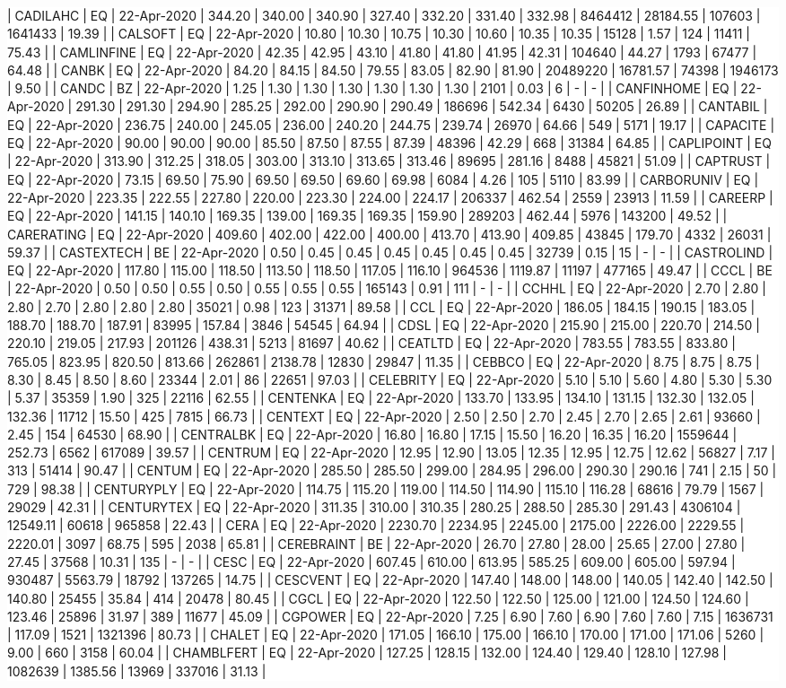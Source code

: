 | CADILAHC | EQ | 22-Apr-2020 | 344.20 | 340.00 | 340.90 | 327.40 | 332.20 | 331.40 | 332.98 | 8464412 | 28184.55 | 107603 | 1641433 | 19.39 |
| CALSOFT | EQ | 22-Apr-2020 | 10.80 | 10.30 | 10.75 | 10.30 | 10.60 | 10.35 | 10.35 | 15128 | 1.57 | 124 | 11411 | 75.43 |
| CAMLINFINE | EQ | 22-Apr-2020 | 42.35 | 42.95 | 43.10 | 41.80 | 41.80 | 41.95 | 42.31 | 104640 | 44.27 | 1793 | 67477 | 64.48 |
| CANBK | EQ | 22-Apr-2020 | 84.20 | 84.15 | 84.50 | 79.55 | 83.05 | 82.90 | 81.90 | 20489220 | 16781.57 | 74398 | 1946173 | 9.50 |
| CANDC | BZ | 22-Apr-2020 | 1.25 | 1.30 | 1.30 | 1.30 | 1.30 | 1.30 | 1.30 | 2101 | 0.03 | 6 | - | - |
| CANFINHOME | EQ | 22-Apr-2020 | 291.30 | 291.30 | 294.90 | 285.25 | 292.00 | 290.90 | 290.49 | 186696 | 542.34 | 6430 | 50205 | 26.89 |
| CANTABIL | EQ | 22-Apr-2020 | 236.75 | 240.00 | 245.05 | 236.00 | 240.20 | 244.75 | 239.74 | 26970 | 64.66 | 549 | 5171 | 19.17 |
| CAPACITE | EQ | 22-Apr-2020 | 90.00 | 90.00 | 90.00 | 85.50 | 87.50 | 87.55 | 87.39 | 48396 | 42.29 | 668 | 31384 | 64.85 |
| CAPLIPOINT | EQ | 22-Apr-2020 | 313.90 | 312.25 | 318.05 | 303.00 | 313.10 | 313.65 | 313.46 | 89695 | 281.16 | 8488 | 45821 | 51.09 |
| CAPTRUST | EQ | 22-Apr-2020 | 73.15 | 69.50 | 75.90 | 69.50 | 69.50 | 69.60 | 69.98 | 6084 | 4.26 | 105 | 5110 | 83.99 |
| CARBORUNIV | EQ | 22-Apr-2020 | 223.35 | 222.55 | 227.80 | 220.00 | 223.30 | 224.00 | 224.17 | 206337 | 462.54 | 2559 | 23913 | 11.59 |
| CAREERP | EQ | 22-Apr-2020 | 141.15 | 140.10 | 169.35 | 139.00 | 169.35 | 169.35 | 159.90 | 289203 | 462.44 | 5976 | 143200 | 49.52 |
| CARERATING | EQ | 22-Apr-2020 | 409.60 | 402.00 | 422.00 | 400.00 | 413.70 | 413.90 | 409.85 | 43845 | 179.70 | 4332 | 26031 | 59.37 |
| CASTEXTECH | BE | 22-Apr-2020 | 0.50 | 0.45 | 0.45 | 0.45 | 0.45 | 0.45 | 0.45 | 32739 | 0.15 | 15 | - | - |
| CASTROLIND | EQ | 22-Apr-2020 | 117.80 | 115.00 | 118.50 | 113.50 | 118.50 | 117.05 | 116.10 | 964536 | 1119.87 | 11197 | 477165 | 49.47 |
| CCCL | BE | 22-Apr-2020 | 0.50 | 0.50 | 0.55 | 0.50 | 0.55 | 0.55 | 0.55 | 165143 | 0.91 | 111 | - | - |
| CCHHL | EQ | 22-Apr-2020 | 2.70 | 2.80 | 2.80 | 2.70 | 2.80 | 2.80 | 2.80 | 35021 | 0.98 | 123 | 31371 | 89.58 |
| CCL | EQ | 22-Apr-2020 | 186.05 | 184.15 | 190.15 | 183.05 | 188.70 | 188.70 | 187.91 | 83995 | 157.84 | 3846 | 54545 | 64.94 |
| CDSL | EQ | 22-Apr-2020 | 215.90 | 215.00 | 220.70 | 214.50 | 220.10 | 219.05 | 217.93 | 201126 | 438.31 | 5213 | 81697 | 40.62 |
| CEATLTD | EQ | 22-Apr-2020 | 783.55 | 783.55 | 833.80 | 765.05 | 823.95 | 820.50 | 813.66 | 262861 | 2138.78 | 12830 | 29847 | 11.35 |
| CEBBCO | EQ | 22-Apr-2020 | 8.75 | 8.75 | 8.75 | 8.30 | 8.45 | 8.50 | 8.60 | 23344 | 2.01 | 86 | 22651 | 97.03 |
| CELEBRITY | EQ | 22-Apr-2020 | 5.10 | 5.10 | 5.60 | 4.80 | 5.30 | 5.30 | 5.37 | 35359 | 1.90 | 325 | 22116 | 62.55 |
| CENTENKA | EQ | 22-Apr-2020 | 133.70 | 133.95 | 134.10 | 131.15 | 132.30 | 132.05 | 132.36 | 11712 | 15.50 | 425 | 7815 | 66.73 |
| CENTEXT | EQ | 22-Apr-2020 | 2.50 | 2.50 | 2.70 | 2.45 | 2.70 | 2.65 | 2.61 | 93660 | 2.45 | 154 | 64530 | 68.90 |
| CENTRALBK | EQ | 22-Apr-2020 | 16.80 | 16.80 | 17.15 | 15.50 | 16.20 | 16.35 | 16.20 | 1559644 | 252.73 | 6562 | 617089 | 39.57 |
| CENTRUM | EQ | 22-Apr-2020 | 12.95 | 12.90 | 13.05 | 12.35 | 12.95 | 12.75 | 12.62 | 56827 | 7.17 | 313 | 51414 | 90.47 |
| CENTUM | EQ | 22-Apr-2020 | 285.50 | 285.50 | 299.00 | 284.95 | 296.00 | 290.30 | 290.16 | 741 | 2.15 | 50 | 729 | 98.38 |
| CENTURYPLY | EQ | 22-Apr-2020 | 114.75 | 115.20 | 119.00 | 114.50 | 114.90 | 115.10 | 116.28 | 68616 | 79.79 | 1567 | 29029 | 42.31 |
| CENTURYTEX | EQ | 22-Apr-2020 | 311.35 | 310.00 | 310.35 | 280.25 | 288.50 | 285.30 | 291.43 | 4306104 | 12549.11 | 60618 | 965858 | 22.43 |
| CERA | EQ | 22-Apr-2020 | 2230.70 | 2234.95 | 2245.00 | 2175.00 | 2226.00 | 2229.55 | 2220.01 | 3097 | 68.75 | 595 | 2038 | 65.81 |
| CEREBRAINT | BE | 22-Apr-2020 | 26.70 | 27.80 | 28.00 | 25.65 | 27.00 | 27.80 | 27.45 | 37568 | 10.31 | 135 | - | - |
| CESC | EQ | 22-Apr-2020 | 607.45 | 610.00 | 613.95 | 585.25 | 609.00 | 605.00 | 597.94 | 930487 | 5563.79 | 18792 | 137265 | 14.75 |
| CESCVENT | EQ | 22-Apr-2020 | 147.40 | 148.00 | 148.00 | 140.05 | 142.40 | 142.50 | 140.80 | 25455 | 35.84 | 414 | 20478 | 80.45 |
| CGCL | EQ | 22-Apr-2020 | 122.50 | 122.50 | 125.00 | 121.00 | 124.50 | 124.60 | 123.46 | 25896 | 31.97 | 389 | 11677 | 45.09 |
| CGPOWER | EQ | 22-Apr-2020 | 7.25 | 6.90 | 7.60 | 6.90 | 7.60 | 7.60 | 7.15 | 1636731 | 117.09 | 1521 | 1321396 | 80.73 |
| CHALET | EQ | 22-Apr-2020 | 171.05 | 166.10 | 175.00 | 166.10 | 170.00 | 171.00 | 171.06 | 5260 | 9.00 | 660 | 3158 | 60.04 |
| CHAMBLFERT | EQ | 22-Apr-2020 | 127.25 | 128.15 | 132.00 | 124.40 | 129.40 | 128.10 | 127.98 | 1082639 | 1385.56 | 13969 | 337016 | 31.13 |